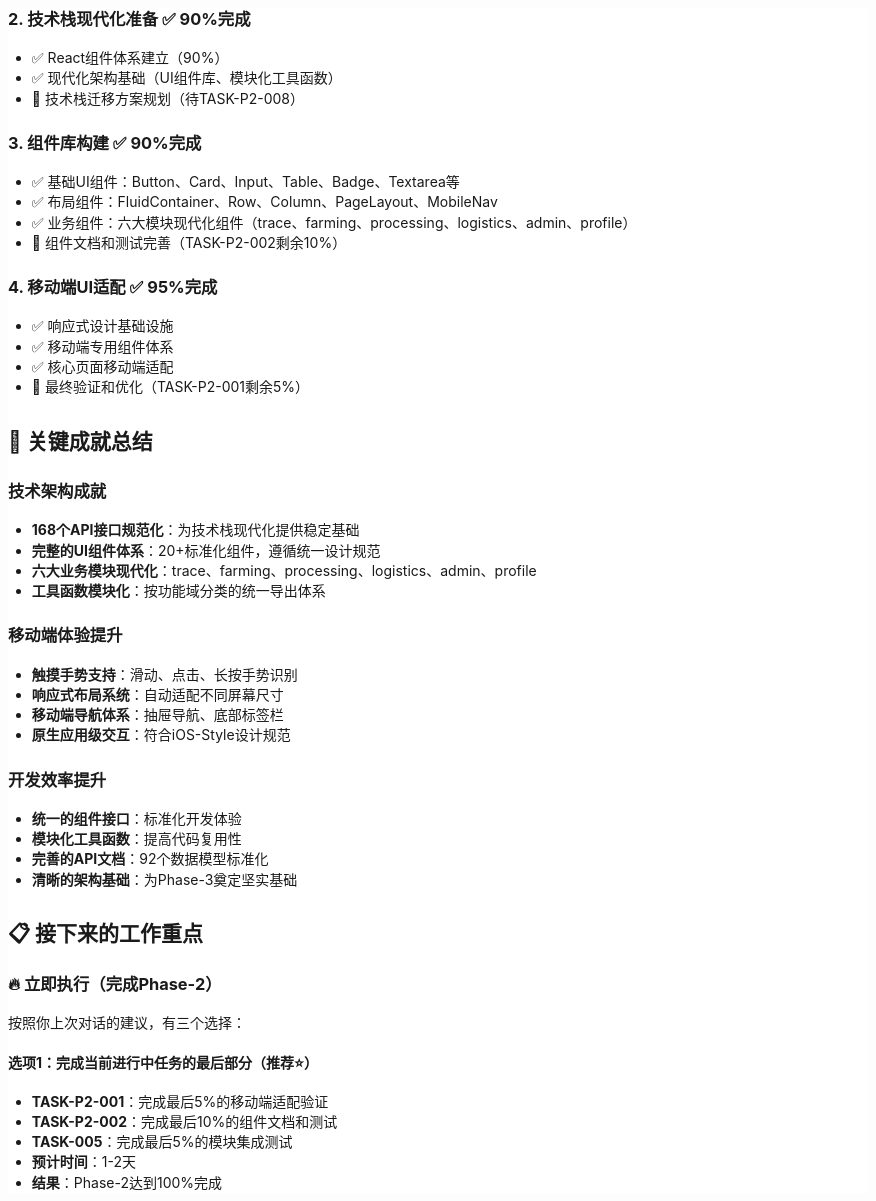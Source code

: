 ### 2. 技术栈现代化准备 ✅ 90%完成
- ✅ React组件体系建立（90%）
- ✅ 现代化架构基础（UI组件库、模块化工具函数）
- 📅 技术栈迁移方案规划（待TASK-P2-008）

### 3. 组件库构建 ✅ 90%完成
- ✅ 基础UI组件：Button、Card、Input、Table、Badge、Textarea等
- ✅ 布局组件：FluidContainer、Row、Column、PageLayout、MobileNav
- ✅ 业务组件：六大模块现代化组件（trace、farming、processing、logistics、admin、profile）
- 📅 组件文档和测试完善（TASK-P2-002剩余10%）

### 4. 移动端UI适配 ✅ 95%完成
- ✅ 响应式设计基础设施
- ✅ 移动端专用组件体系
- ✅ 核心页面移动端适配
- 📅 最终验证和优化（TASK-P2-001剩余5%）

## 🚀 关键成就总结

### 技术架构成就
- **168个API接口规范化**：为技术栈现代化提供稳定基础
- **完整的UI组件体系**：20+标准化组件，遵循统一设计规范
- **六大业务模块现代化**：trace、farming、processing、logistics、admin、profile
- **工具函数模块化**：按功能域分类的统一导出体系

### 移动端体验提升
- **触摸手势支持**：滑动、点击、长按手势识别
- **响应式布局系统**：自动适配不同屏幕尺寸
- **移动端导航体系**：抽屉导航、底部标签栏
- **原生应用级交互**：符合iOS-Style设计规范

### 开发效率提升
- **统一的组件接口**：标准化开发体验
- **模块化工具函数**：提高代码复用性
- **完善的API文档**：92个数据模型标准化
- **清晰的架构基础**：为Phase-3奠定坚实基础

## 📋 接下来的工作重点

### 🔥 立即执行（完成Phase-2）
按照你上次对话的建议，有三个选择：

#### 选项1：完成当前进行中任务的最后部分（推荐⭐）
- **TASK-P2-001**：完成最后5%的移动端适配验证
- **TASK-P2-002**：完成最后10%的组件文档和测试
- **TASK-005**：完成最后5%的模块集成测试
- **预计时间**：1-2天
- **结果**：Phase-2达到100%完成
